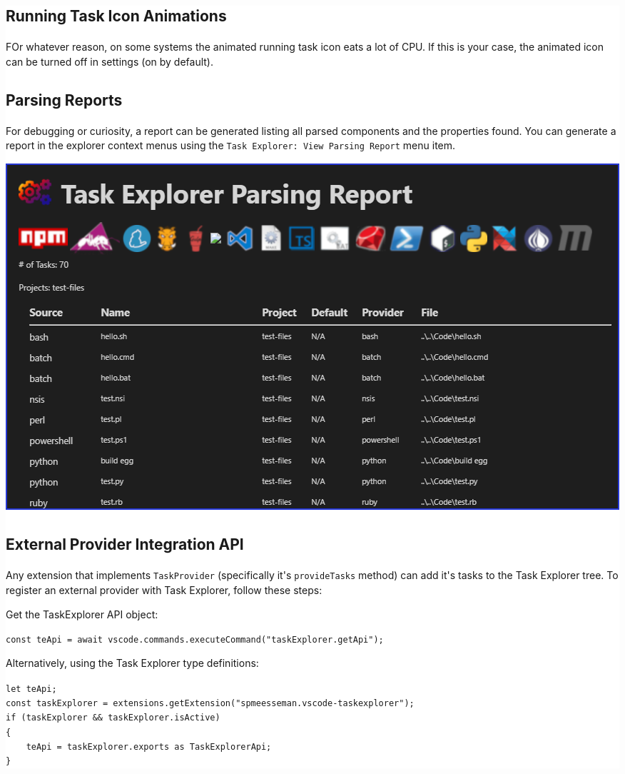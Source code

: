 ## Running Task Icon Animations

FOr whatever reason, on some systems the animated running task icon eats a lot of CPU.  If this is your case, the animated icon can be turned off in settings (on by default).

## Parsing Reports

For debugging or curiosity, a report can be generated listing all parsed components and the properties found.  You can generate a report in the explorer context menus using the `Task Explorer: View Parsing Report` menu item.

![parsing-report-img](resources/readme/../../res/readme/parsingreport.png)


## External Provider Integration API

Any extension that implements `TaskProvider` (specifically it's `provideTasks` method) can add it's tasks to the Task Explorer tree.  To register an external provider with Task Explorer, follow these steps:

Get the TaskExplorer API object:

    const teApi = await vscode.commands.executeCommand("taskExplorer.getApi");

Alternatively, using the Task Explorer type definitions:

    let teApi;
    const taskExplorer = extensions.getExtension("spmeesseman.vscode-taskexplorer");
    if (taskExplorer && taskExplorer.isActive)
    {
        teApi = taskExplorer.exports as TaskExplorerApi;
    }
